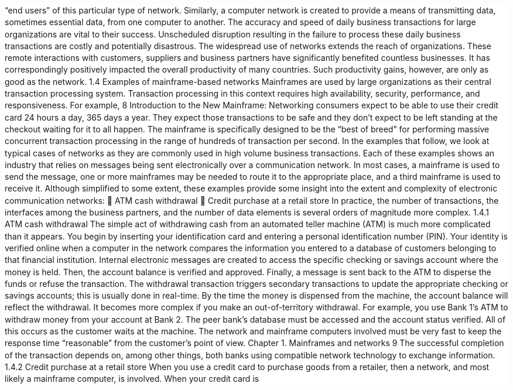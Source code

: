 “end users” of this particular type of network.
Similarly, a computer network is created to provide a means of transmitting data,
sometimes essential data, from one computer to another. The accuracy and
speed of daily business transactions for large organizations are vital to their
success. Unscheduled disruption resulting in the failure to process these daily
business transactions are costly and potentially disastrous.
The widespread use of networks extends the reach of organizations. These
remote interactions with customers, suppliers and business partners have
significantly benefited countless businesses. It has correspondingly positively
impacted the overall productivity of many countries. Such productivity gains,
however, are only as good as the network.
1.4 Examples of mainframe-based networks
Mainframes are used by large organizations as their central transaction
processing system. Transaction processing in this context requires high
availability, security, performance, and responsiveness. For example,
8
Introduction to the New Mainframe: Networking
consumers expect to be able to use their credit card 24 hours a day, 365 days a
year. They expect those transactions to be safe and they don’t expect to be left
standing at the checkout waiting for it to all happen. The mainframe is specifically
designed to be the “best of breed” for performing massive concurrent transaction
processing in the range of hundreds of transaction per second.
In the examples that follow, we look at typical cases of networks as they are
commonly used in high volume business transactions. Each of these examples
shows an industry that relies on messages being sent electronically over a
communication network. In most cases, a mainframe is used to send the
message, one or more mainframes may be needed to route it to the appropriate
place, and a third mainframe is used to receive it.
Although simplified to some extent, these examples provide some insight into the
extent and complexity of electronic communication networks:

ATM cash withdrawal

Credit purchase at a retail store
In practice, the number of transactions, the interfaces among the business
partners, and the number of data elements is several orders of magnitude more
complex.
1.4.1 ATM cash withdrawal
The simple act of withdrawing cash from an automated teller machine (ATM) is
much more complicated than it appears. You begin by inserting your
identification card and entering a personal identification number (PIN). Your
identity is verified online when a computer in the network compares the
information you entered to a database of customers belonging to that financial
institution. Internal electronic messages are created to access the specific
checking or savings account where the money is held. Then, the account
balance is verified and approved. Finally, a message is sent back to the ATM to
disperse the funds or refuse the transaction.
The withdrawal transaction triggers secondary transactions to update the
appropriate checking or savings accounts; this is usually done in real-time. By
the time the money is dispensed from the machine, the account balance will
reflect the withdrawal. It becomes more complex if you make an out-of-territory
withdrawal. For example, you use Bank 1’s ATM to withdraw money from your
account at Bank 2. The peer bank’s database must be accessed and the account
status verified.
All of this occurs as the customer waits at the machine. The network and
mainframe computers involved must be very fast to keep the response time
“reasonable” from the customer’s point of view.
Chapter 1. Mainframes and networks
9
The successful completion of the transaction depends on, among other things,
both banks using compatible network technology to exchange information.
1.4.2 Credit purchase at a retail store
When you use a credit card to purchase goods from a retailer, then a network,
and most likely a mainframe computer, is involved. When your credit card is
